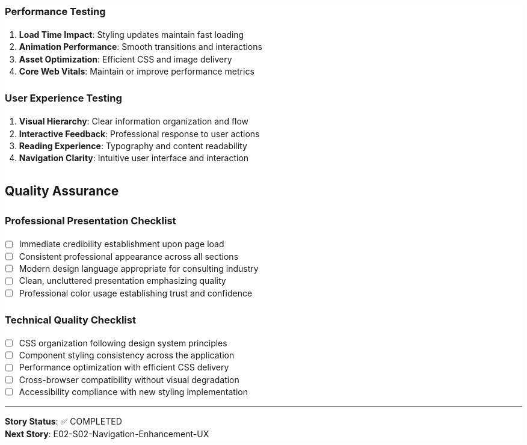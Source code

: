 ### Performance Testing
1. **Load Time Impact**: Styling updates maintain fast loading
2. **Animation Performance**: Smooth transitions and interactions
3. **Asset Optimization**: Efficient CSS and image delivery
4. **Core Web Vitals**: Maintain or improve performance metrics

### User Experience Testing
1. **Visual Hierarchy**: Clear information organization and flow
2. **Interactive Feedback**: Professional response to user actions
3. **Reading Experience**: Typography and content readability
4. **Navigation Clarity**: Intuitive user interface and interaction

## Quality Assurance

### Professional Presentation Checklist
- [ ] Immediate credibility establishment upon page load
- [ ] Consistent professional appearance across all sections
- [ ] Modern design language appropriate for consulting industry
- [ ] Clean, uncluttered presentation emphasizing quality
- [ ] Professional color usage establishing trust and confidence

### Technical Quality Checklist
- [ ] CSS organization following design system principles
- [ ] Component styling consistency across the application
- [ ] Performance optimization with efficient CSS delivery
- [ ] Cross-browser compatibility without visual degradation
- [ ] Accessibility compliance with new styling implementation

---

**Story Status**: ✅ COMPLETED  
**Next Story**: E02-S02-Navigation-Enhancement-UX
